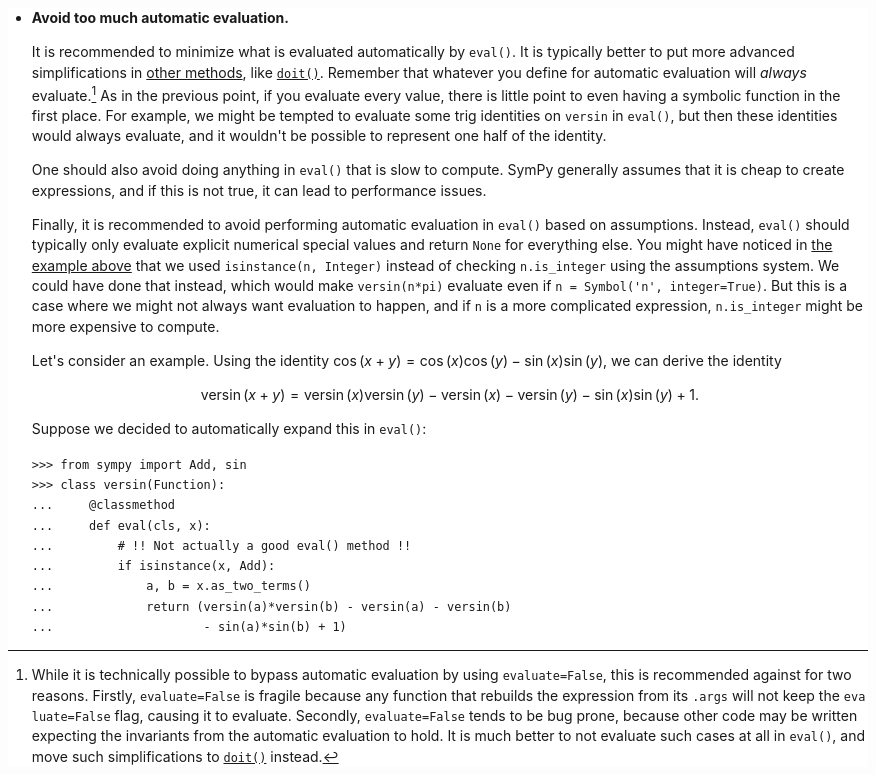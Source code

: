 - **Avoid too much automatic evaluation.**

  It is recommended to minimize what is evaluated automatically by `eval()`.
  It is typically better to put more advanced simplifications in [other
  methods](custom-functions-rewriting-and-simplification), like
  [`doit()`](custom-functions-doit). Remember that whatever you define for
  automatic evaluation will *always* evaluate.[^evaluate-footnote] As in the
  previous point, if you evaluate every value, there is little point to even
  having a symbolic function in the first place. For example, we might be
  tempted to evaluate some trig identities on `versin` in `eval()`, but then
  these identities would always evaluate, and it wouldn't be possible to
  represent one half of the identity.

  [^evaluate-footnote]: While it is technically possible to bypass automatic
      evaluation by using `evaluate=False`, this is recommended against for
      two reasons. Firstly, `evaluate=False` is fragile because any function
      that rebuilds the expression from its `.args` will not keep the
      `evaluate=False` flag, causing it to evaluate. Secondly,
      `evaluate=False` tends to be bug prone, because other code may be
      written expecting the invariants from the automatic evaluation to hold.
      It is much better to not evaluate such cases at all in `eval()`, and
      move such simplifications to [`doit()`](custom-functions-doit) instead.

  One should also avoid doing anything in `eval()` that is slow to compute.
  SymPy generally assumes that it is cheap to create expressions, and if this
  is not true, it can lead to performance issues.

  Finally, it is recommended to avoid performing automatic evaluation in
  `eval()` based on assumptions. Instead, `eval()` should typically only
  evaluate explicit numerical special values and return `None` for everything
  else. You might have noticed in [the example
  above](custom-functions-versin-eval-example) that we used `isinstance(n,
  Integer)` instead of checking `n.is_integer` using the assumptions system.
  We could have done that instead, which would make `versin(n*pi)` evaluate
  even if `n = Symbol('n', integer=True)`. But this is a case where we might
  not always want evaluation to happen, and if `n` is a more complicated
  expression, `n.is_integer` might be more expensive to compute.

  Let's consider an example. Using the identity $\cos(x + y) = \cos(x)\cos(y) - \sin(x)\sin(y)$, we can derive the identity

  $$\operatorname{versin}(x + y) =
  \operatorname{versin}(x)\operatorname{versin}(y) -
  \operatorname{versin}(x) - \operatorname{versin}(y) - \sin(x)\sin(y) + 1.$$

  Suppose we decided to automatically expand this in `eval()`:

  ```
  >>> from sympy import Add, sin
  >>> class versin(Function):
  ...     @classmethod
  ...     def eval(cls, x):
  ...         # !! Not actually a good eval() method !!
  ...         if isinstance(x, Add):
  ...             a, b = x.as_two_terms()
  ...             return (versin(a)*versin(b) - versin(a) - versin(b)
  ...                     - sin(a)*sin(b) + 1)
  ```
